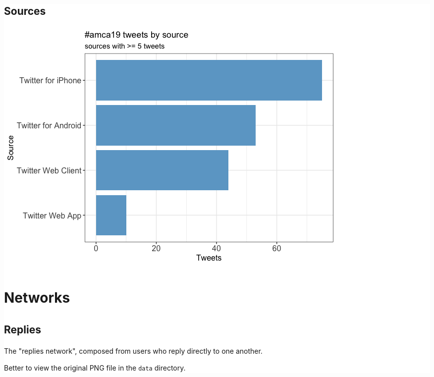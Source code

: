 Sources
-------

![](hashtag_analysis_files/figure-markdown_github/tweets-top-sources-1.png)

Networks
========

Replies
-------

The "replies network", composed from users who reply directly to one another.

Better to view the original PNG file in the `data` directory.
